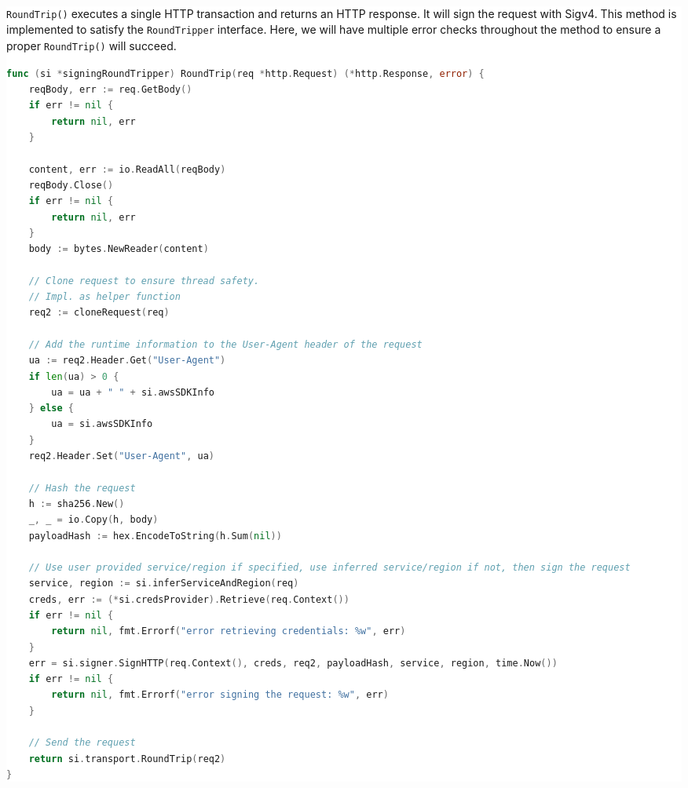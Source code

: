 `RoundTrip()` executes a single HTTP transaction and returns an HTTP response. It will sign the request with Sigv4. This method is implemented to satisfy the `RoundTripper` interface. Here, we will have multiple error checks throughout the method to ensure a proper `RoundTrip()` will succeed.


```go
func (si *signingRoundTripper) RoundTrip(req *http.Request) (*http.Response, error) {
    reqBody, err := req.GetBody()
    if err != nil {
        return nil, err
    }

    content, err := io.ReadAll(reqBody)
    reqBody.Close()
    if err != nil {
        return nil, err
    }
    body := bytes.NewReader(content)

    // Clone request to ensure thread safety.
    // Impl. as helper function
    req2 := cloneRequest(req)

    // Add the runtime information to the User-Agent header of the request
    ua := req2.Header.Get("User-Agent")
    if len(ua) > 0 {
        ua = ua + " " + si.awsSDKInfo
    } else {
        ua = si.awsSDKInfo
    }
    req2.Header.Set("User-Agent", ua)

	// Hash the request
	h := sha256.New()
	_, _ = io.Copy(h, body)
	payloadHash := hex.EncodeToString(h.Sum(nil))

	// Use user provided service/region if specified, use inferred service/region if not, then sign the request
	service, region := si.inferServiceAndRegion(req)
	creds, err := (*si.credsProvider).Retrieve(req.Context())
	if err != nil {
		return nil, fmt.Errorf("error retrieving credentials: %w", err)
	}
	err = si.signer.SignHTTP(req.Context(), creds, req2, payloadHash, service, region, time.Now())
	if err != nil {
		return nil, fmt.Errorf("error signing the request: %w", err)
	}

	// Send the request
	return si.transport.RoundTrip(req2)
} 
```
